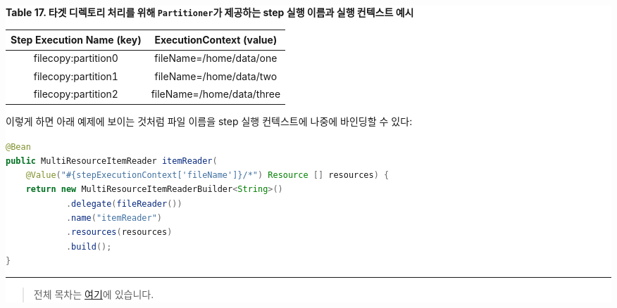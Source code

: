 **Table 17. 타겟 디렉토리 처리를 위해 `Partitioner`가 제공하는 step 실행 이름과 실행 컨텍스트 예시**

|Step Execution Name (key)|ExecutionContext (value)|
|:-----------------:	|:-------------:	|
|filecopy:partition0|fileName=/home/data/one|
|filecopy:partition1|fileName=/home/data/two|
|filecopy:partition2|fileName=/home/data/three|

이렇게 하면 아래 예제에 보이는 것처럼
파일 이름을 step 실행 컨텍스트에 나중에 바인딩할 수 있다:

```java
@Bean
public MultiResourceItemReader itemReader(
	@Value("#{stepExecutionContext['fileName']}/*") Resource [] resources) {
	return new MultiResourceItemReaderBuilder<String>()
			.delegate(fileReader())
			.name("itemReader")
			.resources(resources)
			.build();
}
```

---

> 전체 목차는 [여기](https://godekdls.github.io/Spring%20Batch/contents/)에 있습니다.

